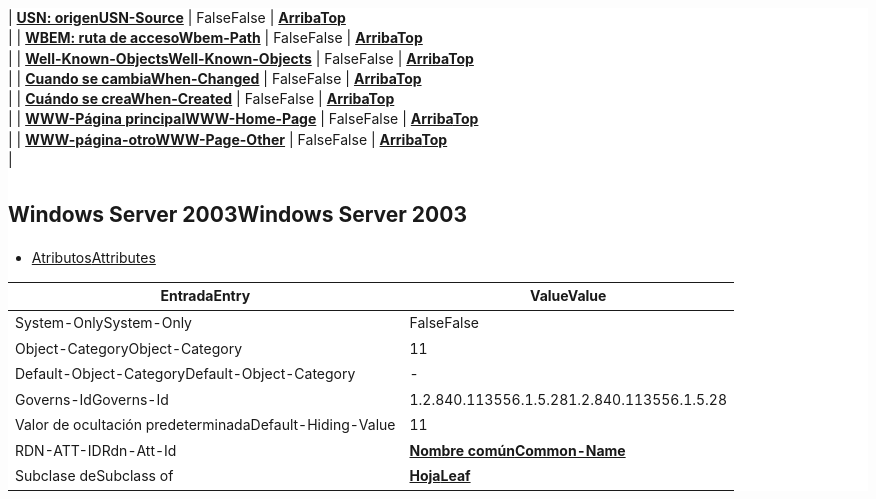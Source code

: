 | [<span data-ttu-id="8140b-367">**USN: origen**</span><span class="sxs-lookup"><span data-stu-id="8140b-367">**USN-Source**</span></span>](a-usnsource.md)                                         | <span data-ttu-id="8140b-368">False</span><span class="sxs-lookup"><span data-stu-id="8140b-368">False</span></span>     | [<span data-ttu-id="8140b-369">**Arriba**</span><span class="sxs-lookup"><span data-stu-id="8140b-369">**Top**</span></span>](c-top.md)<br/> |
| [<span data-ttu-id="8140b-370">**WBEM: ruta de acceso**</span><span class="sxs-lookup"><span data-stu-id="8140b-370">**Wbem-Path**</span></span>](a-wbempath.md)                                           | <span data-ttu-id="8140b-371">False</span><span class="sxs-lookup"><span data-stu-id="8140b-371">False</span></span>     | [<span data-ttu-id="8140b-372">**Arriba**</span><span class="sxs-lookup"><span data-stu-id="8140b-372">**Top**</span></span>](c-top.md)<br/> |
| [<span data-ttu-id="8140b-373">**Well-Known-Objects**</span><span class="sxs-lookup"><span data-stu-id="8140b-373">**Well-Known-Objects**</span></span>](a-wellknownobjects.md)                          | <span data-ttu-id="8140b-374">False</span><span class="sxs-lookup"><span data-stu-id="8140b-374">False</span></span>     | [<span data-ttu-id="8140b-375">**Arriba**</span><span class="sxs-lookup"><span data-stu-id="8140b-375">**Top**</span></span>](c-top.md)<br/> |
| [<span data-ttu-id="8140b-376">**Cuando se cambia**</span><span class="sxs-lookup"><span data-stu-id="8140b-376">**When-Changed**</span></span>](a-whenchanged.md)                                     | <span data-ttu-id="8140b-377">False</span><span class="sxs-lookup"><span data-stu-id="8140b-377">False</span></span>     | [<span data-ttu-id="8140b-378">**Arriba**</span><span class="sxs-lookup"><span data-stu-id="8140b-378">**Top**</span></span>](c-top.md)<br/> |
| [<span data-ttu-id="8140b-379">**Cuándo se crea**</span><span class="sxs-lookup"><span data-stu-id="8140b-379">**When-Created**</span></span>](a-whencreated.md)                                     | <span data-ttu-id="8140b-380">False</span><span class="sxs-lookup"><span data-stu-id="8140b-380">False</span></span>     | [<span data-ttu-id="8140b-381">**Arriba**</span><span class="sxs-lookup"><span data-stu-id="8140b-381">**Top**</span></span>](c-top.md)<br/> |
| [<span data-ttu-id="8140b-382">**WWW-Página principal**</span><span class="sxs-lookup"><span data-stu-id="8140b-382">**WWW-Home-Page**</span></span>](a-wwwhomepage.md)                                    | <span data-ttu-id="8140b-383">False</span><span class="sxs-lookup"><span data-stu-id="8140b-383">False</span></span>     | [<span data-ttu-id="8140b-384">**Arriba**</span><span class="sxs-lookup"><span data-stu-id="8140b-384">**Top**</span></span>](c-top.md)<br/> |
| [<span data-ttu-id="8140b-385">**WWW-página-otro**</span><span class="sxs-lookup"><span data-stu-id="8140b-385">**WWW-Page-Other**</span></span>](a-url.md)                                           | <span data-ttu-id="8140b-386">False</span><span class="sxs-lookup"><span data-stu-id="8140b-386">False</span></span>     | [<span data-ttu-id="8140b-387">**Arriba**</span><span class="sxs-lookup"><span data-stu-id="8140b-387">**Top**</span></span>](c-top.md)<br/> |



## <a name="windows-server-2003"></a><span data-ttu-id="8140b-388">Windows Server 2003</span><span class="sxs-lookup"><span data-stu-id="8140b-388">Windows Server 2003</span></span>

-   [<span data-ttu-id="8140b-389">Atributos</span><span class="sxs-lookup"><span data-stu-id="8140b-389">Attributes</span></span>](#windows-server-2003-attributes)



| <span data-ttu-id="8140b-390">Entrada</span><span class="sxs-lookup"><span data-stu-id="8140b-390">Entry</span></span> | <span data-ttu-id="8140b-391">Value</span><span class="sxs-lookup"><span data-stu-id="8140b-391">Value</span></span> |
|-----------------------------|----------------------------------------|
| <span data-ttu-id="8140b-392">System-Only</span><span class="sxs-lookup"><span data-stu-id="8140b-392">System-Only</span></span>                 | <span data-ttu-id="8140b-393">False</span><span class="sxs-lookup"><span data-stu-id="8140b-393">False</span></span>                                  |
| <span data-ttu-id="8140b-394">Object-Category</span><span class="sxs-lookup"><span data-stu-id="8140b-394">Object-Category</span></span>             | <span data-ttu-id="8140b-395">1</span><span class="sxs-lookup"><span data-stu-id="8140b-395">1</span></span>                                      |
| <span data-ttu-id="8140b-396">Default-Object-Category</span><span class="sxs-lookup"><span data-stu-id="8140b-396">Default-Object-Category</span></span>     | \-                                     |
| <span data-ttu-id="8140b-397">Governs-Id</span><span class="sxs-lookup"><span data-stu-id="8140b-397">Governs-Id</span></span>                  | <span data-ttu-id="8140b-398">1.2.840.113556.1.5.28</span><span class="sxs-lookup"><span data-stu-id="8140b-398">1.2.840.113556.1.5.28</span></span>                  |
| <span data-ttu-id="8140b-399">Valor de ocultación predeterminada</span><span class="sxs-lookup"><span data-stu-id="8140b-399">Default-Hiding-Value</span></span>        | <span data-ttu-id="8140b-400">1</span><span class="sxs-lookup"><span data-stu-id="8140b-400">1</span></span>                                      |
| <span data-ttu-id="8140b-401">RDN-ATT-ID</span><span class="sxs-lookup"><span data-stu-id="8140b-401">Rdn-Att-Id</span></span>                  | [<span data-ttu-id="8140b-402">**Nombre común**</span><span class="sxs-lookup"><span data-stu-id="8140b-402">**Common-Name**</span></span>](a-cn.md)<br/> |
| <span data-ttu-id="8140b-403">Subclase de</span><span class="sxs-lookup"><span data-stu-id="8140b-403">Subclass of</span></span>                 | [<span data-ttu-id="8140b-404">**Hoja**</span><span class="sxs-lookup"><span data-stu-id="8140b-404">**Leaf**</span></span>](c-leaf.md)<br/>      |